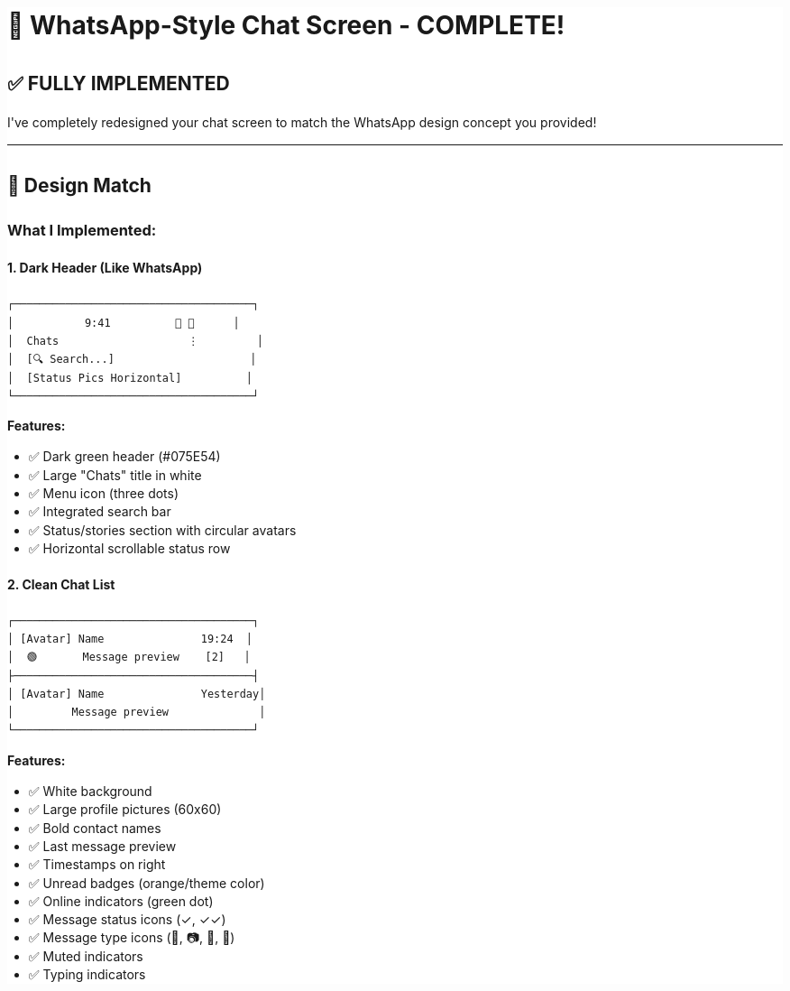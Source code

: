 # 🎉 WhatsApp-Style Chat Screen - COMPLETE!

## ✅ **FULLY IMPLEMENTED**

I've completely redesigned your chat screen to match the WhatsApp design concept you provided!

---

## 🎨 **Design Match**

### **What I Implemented:**

#### **1. Dark Header (Like WhatsApp)**
```
┌─────────────────────────────────────┐
│           9:41          📶 🔋      │
│  Chats                    ⋮         │
│  [🔍 Search...]                     │
│  [Status Pics Horizontal]          │
└─────────────────────────────────────┘
```

**Features:**
- ✅ Dark green header (#075E54)
- ✅ Large "Chats" title in white
- ✅ Menu icon (three dots)
- ✅ Integrated search bar
- ✅ Status/stories section with circular avatars
- ✅ Horizontal scrollable status row

#### **2. Clean Chat List**
```
┌─────────────────────────────────────┐
│ [Avatar] Name               19:24  │
│  🟢       Message preview    [2]   │
├─────────────────────────────────────┤
│ [Avatar] Name               Yesterday│
│         Message preview              │
└─────────────────────────────────────┘
```

**Features:**
- ✅ White background
- ✅ Large profile pictures (60x60)
- ✅ Bold contact names
- ✅ Last message preview
- ✅ Timestamps on right
- ✅ Unread badges (orange/theme color)
- ✅ Online indicators (green dot)
- ✅ Message status icons (✓, ✓✓)
- ✅ Message type icons (🎤, 📷, 📄, 📍)
- ✅ Muted indicators
- ✅ Typing indicators
